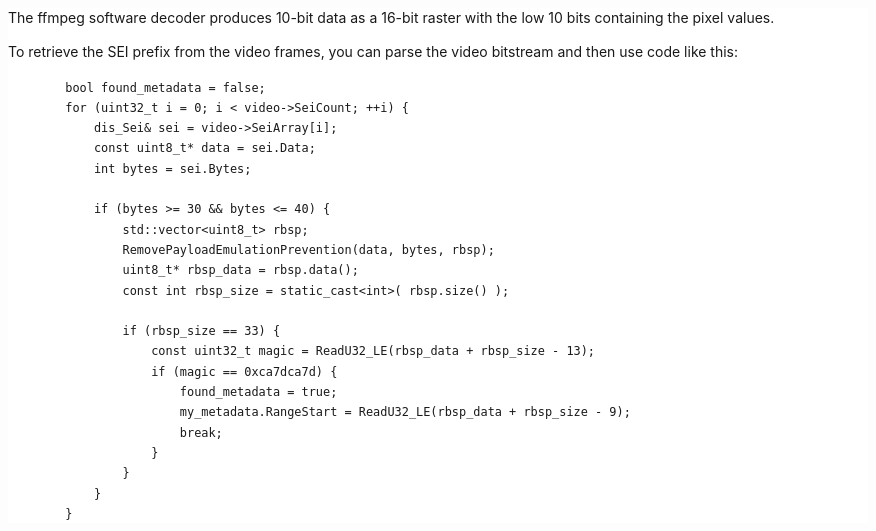 The ffmpeg software decoder produces 10-bit data as a 16-bit raster with the low 10 bits containing the pixel values.

To retrieve the SEI prefix from the video frames, you can parse the video bitstream and then use code like this:

```
        bool found_metadata = false;
        for (uint32_t i = 0; i < video->SeiCount; ++i) {
            dis_Sei& sei = video->SeiArray[i];
            const uint8_t* data = sei.Data;
            int bytes = sei.Bytes;

            if (bytes >= 30 && bytes <= 40) {
                std::vector<uint8_t> rbsp;
                RemovePayloadEmulationPrevention(data, bytes, rbsp);
                uint8_t* rbsp_data = rbsp.data();
                const int rbsp_size = static_cast<int>( rbsp.size() );

                if (rbsp_size == 33) {
                    const uint32_t magic = ReadU32_LE(rbsp_data + rbsp_size - 13);
                    if (magic == 0xca7dca7d) {
                        found_metadata = true;
                        my_metadata.RangeStart = ReadU32_LE(rbsp_data + rbsp_size - 9);
                        break;
                    }
                }
            }
        }
```
